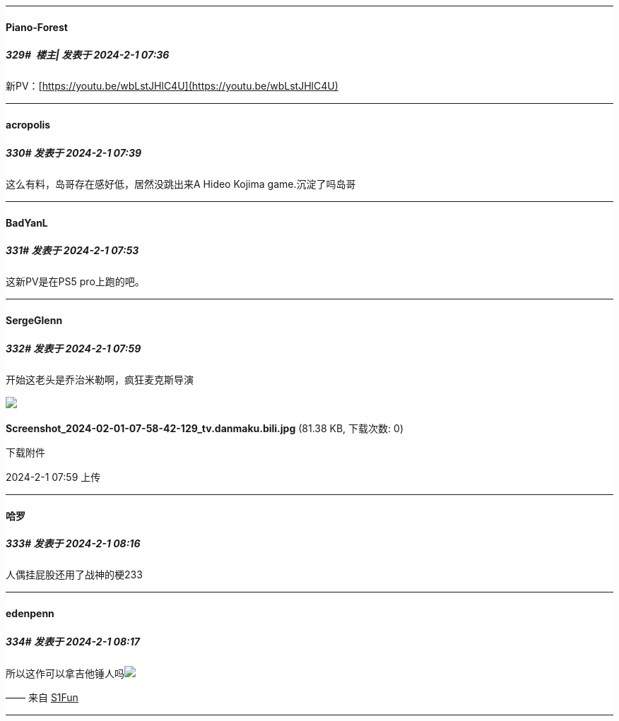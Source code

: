 
*****

####  Piano-Forest  
##### 329#         楼主| 发表于 2024-2-1 07:36

新PV：[https://youtu.be/wbLstJHlC4U](https://youtu.be/wbLstJHlC4U)

*****

####  acropolis  
##### 330#       发表于 2024-2-1 07:39

这么有料，岛哥存在感好低，居然没跳出来A Hideo Kojima game.沉淀了吗岛哥


*****

####  BadYanL  
##### 331#       发表于 2024-2-1 07:53

这新PV是在PS5 pro上跑的吧。

*****

####  SergeGlenn  
##### 332#       发表于 2024-2-1 07:59

开始这老头是乔治米勒啊，疯狂麦克斯导演

<img src="https://img.saraba1st.com/forum/202402/01/075904nlulubbzfk9bjkle.jpg" referrerpolicy="no-referrer">

<strong>Screenshot_2024-02-01-07-58-42-129_tv.danmaku.bili.jpg</strong> (81.38 KB, 下载次数: 0)

下载附件

2024-2-1 07:59 上传


*****

####  哈罗  
##### 333#       发表于 2024-2-1 08:16

人偶挂屁股还用了战神的梗233

*****

####  edenpenn  
##### 334#       发表于 2024-2-1 08:17

所以这作可以拿吉他锤人吗<img src="https://static.saraba1st.com/image/smiley/face2017/009.gif" referrerpolicy="no-referrer">

—— 来自 [S1Fun](https://s1fun.koalcat.com)

*****
